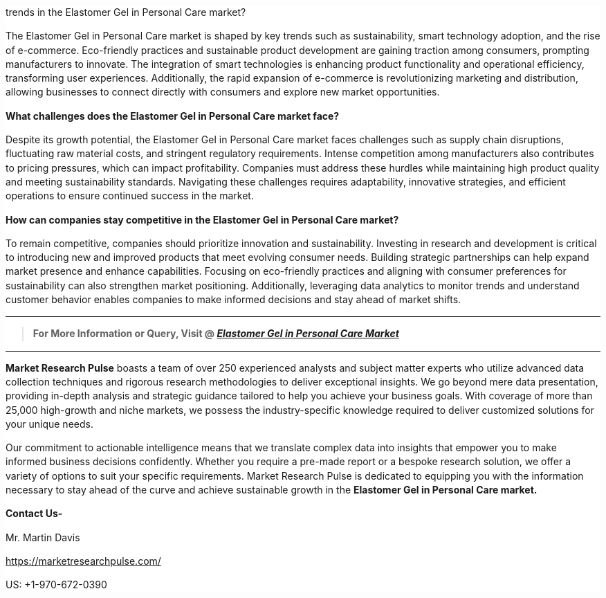 trends in the Elastomer Gel in Personal Care market?</strong></p><p>The Elastomer Gel in Personal Care market is shaped by key trends such as sustainability, smart technology adoption, and the rise of e-commerce. Eco-friendly practices and sustainable product development are gaining traction among consumers, prompting manufacturers to innovate. The integration of smart technologies is enhancing product functionality and operational efficiency, transforming user experiences. Additionally, the rapid expansion of e-commerce is revolutionizing marketing and distribution, allowing businesses to connect directly with consumers and explore new market opportunities.</p><p><strong>What challenges does the Elastomer Gel in Personal Care market face?</strong></p><p>Despite its growth potential, the Elastomer Gel in Personal Care market faces challenges such as supply chain disruptions, fluctuating raw material costs, and stringent regulatory requirements. Intense competition among manufacturers also contributes to pricing pressures, which can impact profitability. Companies must address these hurdles while maintaining high product quality and meeting sustainability standards. Navigating these challenges requires adaptability, innovative strategies, and efficient operations to ensure continued success in the market.</p><p><strong>How can companies stay competitive in the Elastomer Gel in Personal Care market?</strong></p><p>To remain competitive, companies should prioritize innovation and sustainability. Investing in research and development is critical to introducing new and improved products that meet evolving consumer needs. Building strategic partnerships can help expand market presence and enhance capabilities. Focusing on eco-friendly practices and aligning with consumer preferences for sustainability can also strengthen market positioning. Additionally, leveraging data analytics to monitor trends and understand customer behavior enables companies to make informed decisions and stay ahead of market shifts.</p><hr /><blockquote><p><strong>For More Information or Query, Visit @&nbsp;<em><a href="https://marketresearchpulse.com/report/49982/elastomer-gel-in-personal-care-market?utm_source=Linkedin&utm_medium=025">Elastomer Gel in Personal Care Market</a></em></strong></p></blockquote><hr /><p><strong>Market Research Pulse</strong> boasts a team of over 250 experienced analysts and subject matter experts who utilize advanced data collection techniques and rigorous research methodologies to deliver exceptional insights. We go beyond mere data presentation, providing in-depth analysis and strategic guidance tailored to help you achieve your business goals. With coverage of more than 25,000 high-growth and niche markets, we possess the industry-specific knowledge required to deliver customized solutions for your unique needs.</p><p>Our commitment to actionable intelligence means that we translate complex data into insights that empower you to make informed business decisions confidently. Whether you require a pre-made report or a bespoke research solution, we offer a variety of options to suit your specific requirements. Market Research Pulse is dedicated to equipping you with the information necessary to stay ahead of the curve and achieve sustainable growth in the <strong>Elastomer Gel in Personal Care market.</strong></p><p><strong>Contact Us-</strong></p><p>Mr. Martin Davis</p><p>https://marketresearchpulse.com/</p><p>US: +1-970-672-0390</p>